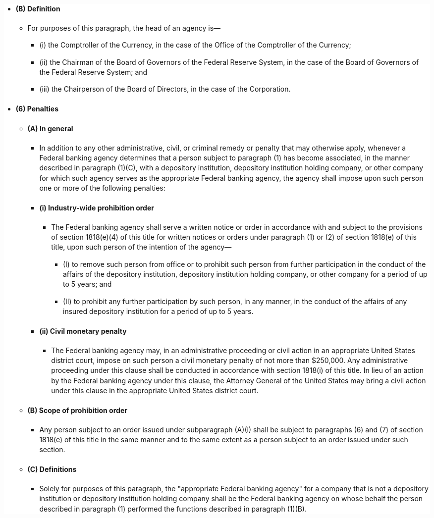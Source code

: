   * #### (B) Definition
    * For purposes of this paragraph, the head of an agency is—

      * (i) the Comptroller of the Currency, in the case of the Office of the Comptroller of the Currency;

      * (ii) the Chairman of the Board of Governors of the Federal Reserve System, in the case of the Board of Governors of the Federal Reserve System; and

      * (iii) the Chairperson of the Board of Directors, in the case of the Corporation.

* #### (6) Penalties
  * #### (A) In general
    * In addition to any other administrative, civil, or criminal remedy or penalty that may otherwise apply, whenever a Federal banking agency determines that a person subject to paragraph (1) has become associated, in the manner described in paragraph (1)(C), with a depository institution, depository institution holding company, or other company for which such agency serves as the appropriate Federal banking agency, the agency shall impose upon such person one or more of the following penalties:

    * #### (i) Industry-wide prohibition order
      * The Federal banking agency shall serve a written notice or order in accordance with and subject to the provisions of section 1818(e)(4) of this title for written notices or orders under paragraph (1) or (2) of section 1818(e) of this title, upon such person of the intention of the agency—

        * (I) to remove such person from office or to prohibit such person from further participation in the conduct of the affairs of the depository institution, depository institution holding company, or other company for a period of up to 5 years; and

        * (II) to prohibit any further participation by such person, in any manner, in the conduct of the affairs of any insured depository institution for a period of up to 5 years.

    * #### (ii) Civil monetary penalty
      * The Federal banking agency may, in an administrative proceeding or civil action in an appropriate United States district court, impose on such person a civil monetary penalty of not more than $250,000. Any administrative proceeding under this clause shall be conducted in accordance with section 1818(i) of this title. In lieu of an action by the Federal banking agency under this clause, the Attorney General of the United States may bring a civil action under this clause in the appropriate United States district court.

  * #### (B) Scope of prohibition order
    * Any person subject to an order issued under subparagraph (A)(i) shall be subject to paragraphs (6) and (7) of section 1818(e) of this title in the same manner and to the same extent as a person subject to an order issued under such section.

  * #### (C) Definitions
    * Solely for purposes of this paragraph, the "appropriate Federal banking agency" for a company that is not a depository institution or depository institution holding company shall be the Federal banking agency on whose behalf the person described in paragraph (1) performed the functions described in paragraph (1)(B).
